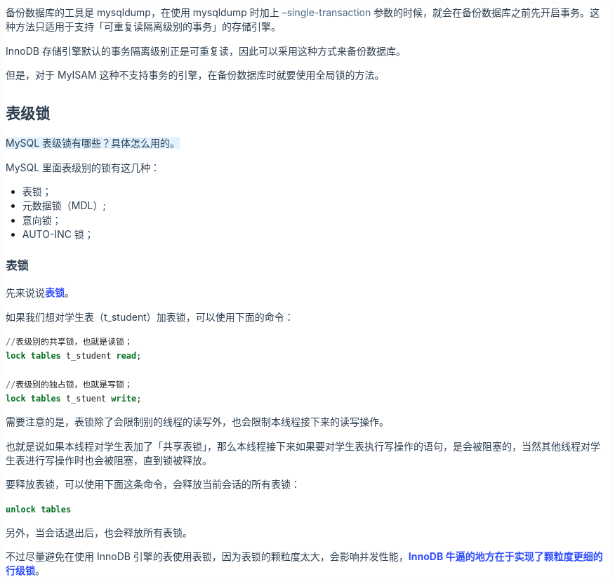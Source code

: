 <font style="color:rgb(44, 62, 80);">备份数据库的工具是 mysqldump，在使用 mysqldump 时加上</font><font style="color:rgb(44, 62, 80);"> </font><font style="color:rgb(71, 101, 130);">–single-transaction</font><font style="color:rgb(44, 62, 80);"> </font><font style="color:rgb(44, 62, 80);">参数的时候，就会在备份数据库之前先开启事务。这种方法只适用于支持「可重复读隔离级别的事务」的存储引擎。</font>

<font style="color:rgb(44, 62, 80);">InnoDB 存储引擎默认的事务隔离级别正是可重复读，因此可以采用这种方式来备份数据库。</font>

<font style="color:rgb(44, 62, 80);">但是，对于 MyISAM 这种不支持事务的引擎，在备份数据库时就要使用全局锁的方法。</font>

## [](https://xiaolincoding.com/mysql/lock/mysql_lock.html#%E8%A1%A8%E7%BA%A7%E9%94%81)<font style="color:rgb(44, 62, 80);">表级锁</font>
<font style="color:rgb(44, 62, 80);background-color:rgb(227, 242, 253);">MySQL 表级锁有哪些？具体怎么用的。</font>

<font style="color:rgb(44, 62, 80);">MySQL 里面表级别的锁有这几种：</font>

+ <font style="color:rgb(44, 62, 80);">表锁；</font>
+ <font style="color:rgb(44, 62, 80);">元数据锁（MDL）;</font>
+ <font style="color:rgb(44, 62, 80);">意向锁；</font>
+ <font style="color:rgb(44, 62, 80);">AUTO-INC 锁；</font>

### [](https://xiaolincoding.com/mysql/lock/mysql_lock.html#%E8%A1%A8%E9%94%81)<font style="color:rgb(44, 62, 80);">表锁</font>
<font style="color:rgb(44, 62, 80);">先来说说</font>**<font style="color:rgb(48, 79, 254);">表锁</font>**<font style="color:rgb(44, 62, 80);">。</font>

<font style="color:rgb(44, 62, 80);">如果我们想对学生表（t_student）加表锁，可以使用下面的命令：</font>



```sql
//表级别的共享锁，也就是读锁；
lock tables t_student read;

//表级别的独占锁，也就是写锁；
lock tables t_stuent write;
```

<font style="color:rgb(44, 62, 80);">需要注意的是，表锁除了会限制别的线程的读写外，也会限制本线程接下来的读写操作。</font>

<font style="color:rgb(44, 62, 80);">也就是说如果本线程对学生表加了「共享表锁」，那么本线程接下来如果要对学生表执行写操作的语句，是会被阻塞的，当然其他线程对学生表进行写操作时也会被阻塞，直到锁被释放。</font>

<font style="color:rgb(44, 62, 80);">要释放表锁，可以使用下面这条命令，会释放当前会话的所有表锁：</font>



```sql
unlock tables
```

<font style="color:rgb(44, 62, 80);">另外，当会话退出后，也会释放所有表锁。</font>

<font style="color:rgb(44, 62, 80);">不过尽量避免在使用 InnoDB 引擎的表使用表锁，因为表锁的颗粒度太大，会影响并发性能，</font>**<font style="color:rgb(48, 79, 254);">InnoDB 牛逼的地方在于实现了颗粒度更细的行级锁</font>**<font style="color:rgb(44, 62, 80);">。</font>
